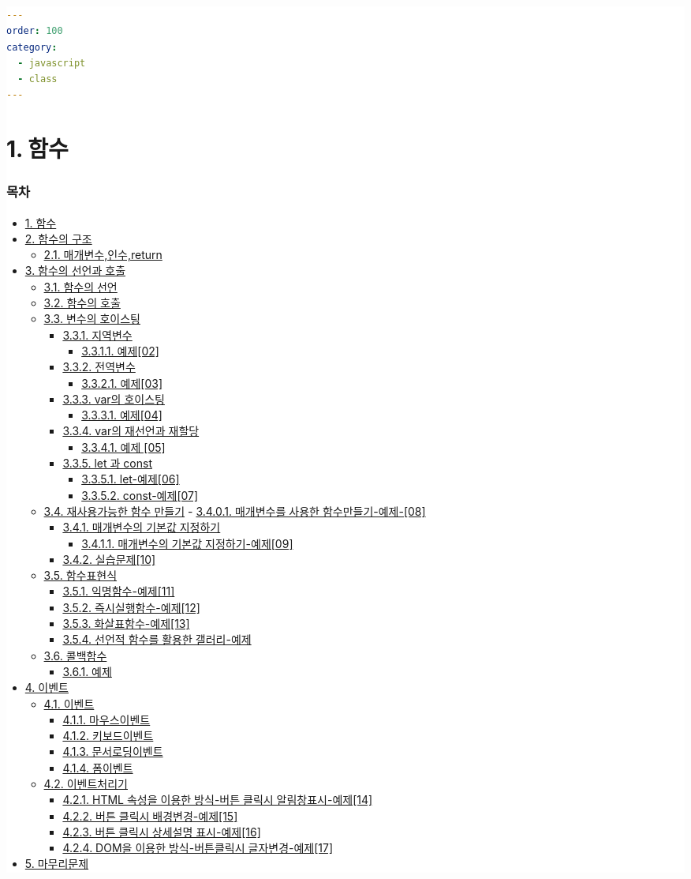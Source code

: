 ```yaml
---
order: 100
category:
  - javascript
  - class
---
```


# 1. 함수 

### 목차 
- [1. 함수](#1-함수)
- [2. 함수의 구조](#2-함수의-구조)
	- [2.1. 매개변수,인수,return](#21-매개변수인수return)
- [3. 함수의 선언과 호출](#3-함수의-선언과-호출)
	- [3.1. 함수의 선언](#31-함수의-선언)
	- [3.2. 함수의 호출](#32-함수의-호출)
	- [3.3. 변수의 호이스팅](#33-변수의-호이스팅)
		- [3.3.1. 지역변수](#331-지역변수)
			- [3.3.1.1. 예제\[02\]](#3311-예제02)
		- [3.3.2. 전역변수](#332-전역변수)
			- [3.3.2.1. 예제\[03\]](#3321-예제03)
		- [3.3.3. var의 호이스팅](#333-var의-호이스팅)
			- [3.3.3.1. 예제\[04\]](#3331-예제04)
		- [3.3.4. var의 재선언과 재할당](#334-var의-재선언과-재할당)
			- [3.3.4.1. 예제 \[05\]](#3341-예제-05)
		- [3.3.5. let 과 const](#335-let-과-const)
			- [3.3.5.1. let-예제\[06\]](#3351-let-예제06)
			- [3.3.5.2. const-예제\[07\]](#3352-const-예제07)
	- [3.4. 재사용가능한 함수 만들기](#34-재사용가능한-함수-만들기)
			- [3.4.0.1. 매개변수를 사용한 함수만들기-예제-\[08\]](#3401-매개변수를-사용한-함수만들기-예제-08)
		- [3.4.1. 매개변수의 기본값 지정하기](#341-매개변수의-기본값-지정하기)
			- [3.4.1.1. 매개변수의 기본값 지정하기-예제\[09\]](#3411-매개변수의-기본값-지정하기-예제09)
		- [3.4.2. 실습문제\[10\]](#342-실습문제10)
	- [3.5. 함수표현식](#35-함수표현식)
		- [3.5.1. 익명함수-예제\[11\]](#351-익명함수-예제11)
		- [3.5.2. 즉시실행함수-예제\[12\]](#352-즉시실행함수-예제12)
		- [3.5.3. 화살표함수-예제\[13\]](#353-화살표함수-예제13)
		- [3.5.4. 선언적 함수를 활용한 갤러리-예제](#354-선언적-함수를-활용한-갤러리-예제)
	- [3.6. 콜백함수](#36-콜백함수)
		- [3.6.1. 예제](#361-예제)
- [4. 이벤트](#4-이벤트)
	- [4.1. 이벤트](#41-이벤트)
		- [4.1.1. 마우스이벤트](#411-마우스이벤트)
		- [4.1.2. 키보드이벤트](#412-키보드이벤트)
		- [4.1.3. 문서로딩이벤트](#413-문서로딩이벤트)
		- [4.1.4. 폼이벤트](#414-폼이벤트)
	- [4.2. 이벤트처리기](#42-이벤트처리기)
		- [4.2.1. HTML 속성을 이용한 방식-버튼 클릭시 알림창표시-예제\[14\]](#421-html-속성을-이용한-방식-버튼-클릭시-알림창표시-예제14)
		- [4.2.2. 버튼 클릭시 배경변경-예제\[15\]](#422-버튼-클릭시-배경변경-예제15)
		- [4.2.3. 버튼 클릭시 상세설명 표시-예제\[16\]](#423-버튼-클릭시-상세설명-표시-예제16)
		- [4.2.4. DOM을 이용한 방식-버튼클릭시 글자변경-예제\[17\]](#424-dom을-이용한-방식-버튼클릭시-글자변경-예제17)
- [5. 마무리문제](#5-마무리문제)
